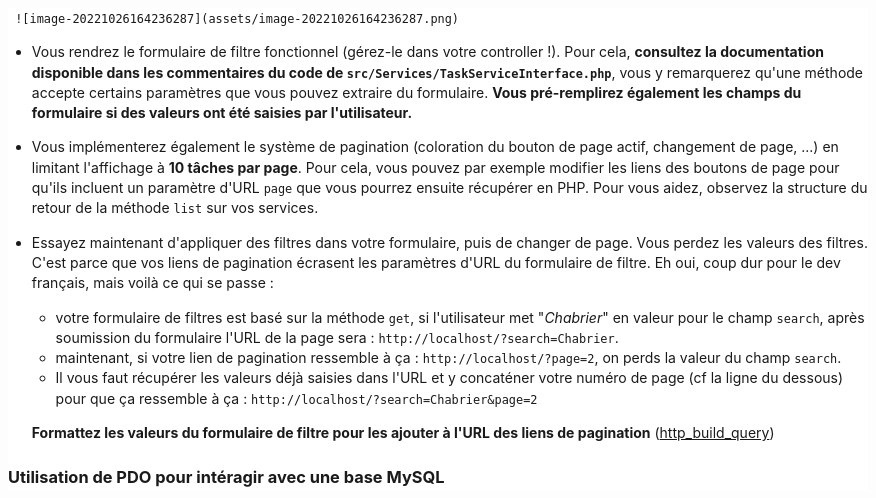      ![image-20221026164236287](assets/image-20221026164236287.png)

   - Vous rendrez le formulaire de filtre fonctionnel (gérez-le dans votre controller !). Pour cela, **consultez la documentation disponible dans les commentaires du code de `src/Services/TaskServiceInterface.php`**, vous y remarquerez qu'une méthode accepte certains paramètres que vous pouvez extraire du formulaire. **Vous pré-remplirez également les champs du formulaire si des valeurs ont été saisies par l'utilisateur.** 

   - Vous implémenterez également le système de pagination (coloration du bouton de page actif, changement de page, ...) en limitant l'affichage à **10 tâches par page**. Pour cela, vous pouvez par exemple modifier les liens des boutons de page pour qu'ils incluent un paramètre d'URL `page` que vous pourrez ensuite récupérer en PHP. Pour vous aidez, observez la structure du retour de la méthode `list` sur vos services.

   - Essayez maintenant d'appliquer des filtres dans votre formulaire, puis de changer de page. Vous perdez les valeurs des filtres. C'est parce que vos liens de pagination écrasent les paramètres d'URL du formulaire de filtre. Eh oui, coup dur pour le dev français, mais voilà ce qui se passe :
   
     - votre formulaire de filtres est basé sur la méthode `get`, si l'utilisateur met "*Chabrier*" en valeur pour le champ `search`, après soumission du formulaire l'URL de la page sera : `http://localhost/?search=Chabrier`.
     - maintenant, si votre lien de pagination ressemble à ça : `http://localhost/?page=2`, on perds la valeur du champ `search`.
     - Il vous faut récupérer les valeurs déjà saisies dans l'URL et y concaténer votre numéro de page (cf la ligne du dessous) pour que ça ressemble à ça : `http://localhost/?search=Chabrier&page=2`
     
     **Formattez les valeurs du formulaire de filtre pour les ajouter à l'URL des liens de pagination** ([http_build_query](https://www.php.net/manual/en/function.http-build-query.php))
     
      
     

### Utilisation de PDO pour intéragir avec une base MySQL
